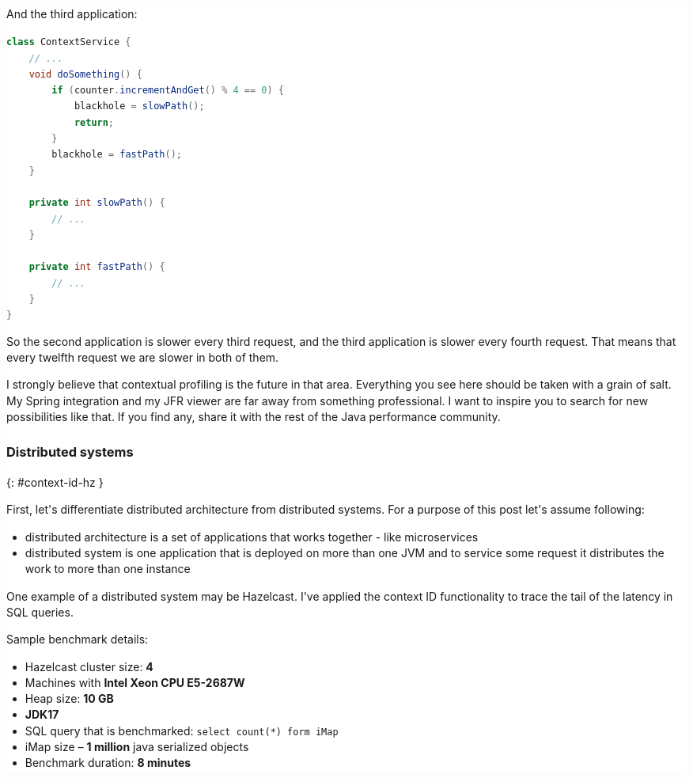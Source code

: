 And the third application:

```java
class ContextService {
    // ...
    void doSomething() {
        if (counter.incrementAndGet() % 4 == 0) {
            blackhole = slowPath();
            return;
        }
        blackhole = fastPath();
    }

    private int slowPath() {
        // ...
    }

    private int fastPath() {
        // ...
    }
}
```

So the second application is slower every third request, and the third application is slower every fourth request.
That means that every twelfth request we are slower in both of them.

I strongly believe that contextual profiling is the future in that area. Everything you see here should be taken with a grain of
salt. My Spring integration and my JFR viewer are far away from something professional. I want to inspire you to
search for new possibilities like that. If you find any, share it with the rest of the Java performance community.

### Distributed systems
{: #context-id-hz }

First, let's differentiate distributed architecture from distributed systems. For a purpose of this post let's assume
following:

- distributed architecture is a set of applications that works together - like microservices
- distributed system is one application that is deployed on more than one JVM and to service some request
  it distributes the work to more than one instance

One example of a distributed system may be Hazelcast. I've applied the context ID functionality to trace the tail of
the latency in SQL queries.

Sample benchmark details:

* Hazelcast cluster size: **4**
* Machines with **Intel Xeon CPU E5-2687W**
* Heap size: **10 GB**
* **JDK17**
* SQL query that is benchmarked: ```select count(*) form iMap```
* iMap size – **1 million** java serialized objects
* Benchmark duration: **8 minutes**
